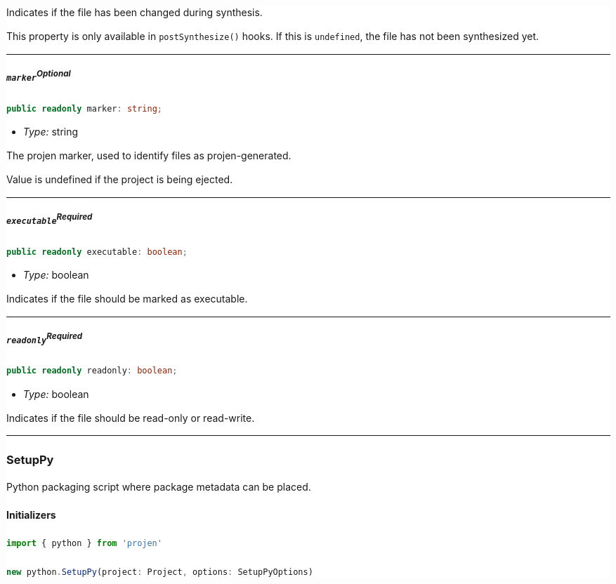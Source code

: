 Indicates if the file has been changed during synthesis.

This property is
only available in `postSynthesize()` hooks. If this is `undefined`, the
file has not been synthesized yet.

---

##### `marker`<sup>Optional</sup> <a name="marker" id="projen.python.RequirementsFile.property.marker"></a>

```typescript
public readonly marker: string;
```

- *Type:* string

The projen marker, used to identify files as projen-generated.

Value is undefined if the project is being ejected.

---

##### `executable`<sup>Required</sup> <a name="executable" id="projen.python.RequirementsFile.property.executable"></a>

```typescript
public readonly executable: boolean;
```

- *Type:* boolean

Indicates if the file should be marked as executable.

---

##### `readonly`<sup>Required</sup> <a name="readonly" id="projen.python.RequirementsFile.property.readonly"></a>

```typescript
public readonly readonly: boolean;
```

- *Type:* boolean

Indicates if the file should be read-only or read-write.

---


### SetupPy <a name="SetupPy" id="projen.python.SetupPy"></a>

Python packaging script where package metadata can be placed.

#### Initializers <a name="Initializers" id="projen.python.SetupPy.Initializer"></a>

```typescript
import { python } from 'projen'

new python.SetupPy(project: Project, options: SetupPyOptions)
```
